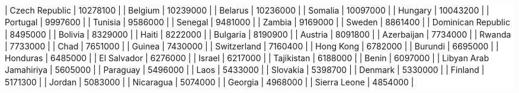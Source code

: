 | Czech Republic | 10278100 |
| Belgium | 10239000 |
| Belarus | 10236000 |
| Somalia | 10097000 |
| Hungary | 10043200 |
| Portugal | 9997600 |
| Tunisia | 9586000 |
| Senegal | 9481000 |
| Zambia | 9169000 |
| Sweden | 8861400 |
| Dominican Republic | 8495000 |
| Bolivia | 8329000 |
| Haiti | 8222000 |
| Bulgaria | 8190900 |
| Austria | 8091800 |
| Azerbaijan | 7734000 |
| Rwanda | 7733000 |
| Chad | 7651000 |
| Guinea | 7430000 |
| Switzerland | 7160400 |
| Hong Kong | 6782000 |
| Burundi | 6695000 |
| Honduras | 6485000 |
| El Salvador | 6276000 |
| Israel | 6217000 |
| Tajikistan | 6188000 |
| Benin | 6097000 |
| Libyan Arab Jamahiriya | 5605000 |
| Paraguay | 5496000 |
| Laos | 5433000 |
| Slovakia | 5398700 |
| Denmark | 5330000 |
| Finland | 5171300 |
| Jordan | 5083000 |
| Nicaragua | 5074000 |
| Georgia | 4968000 |
| Sierra Leone | 4854000 |